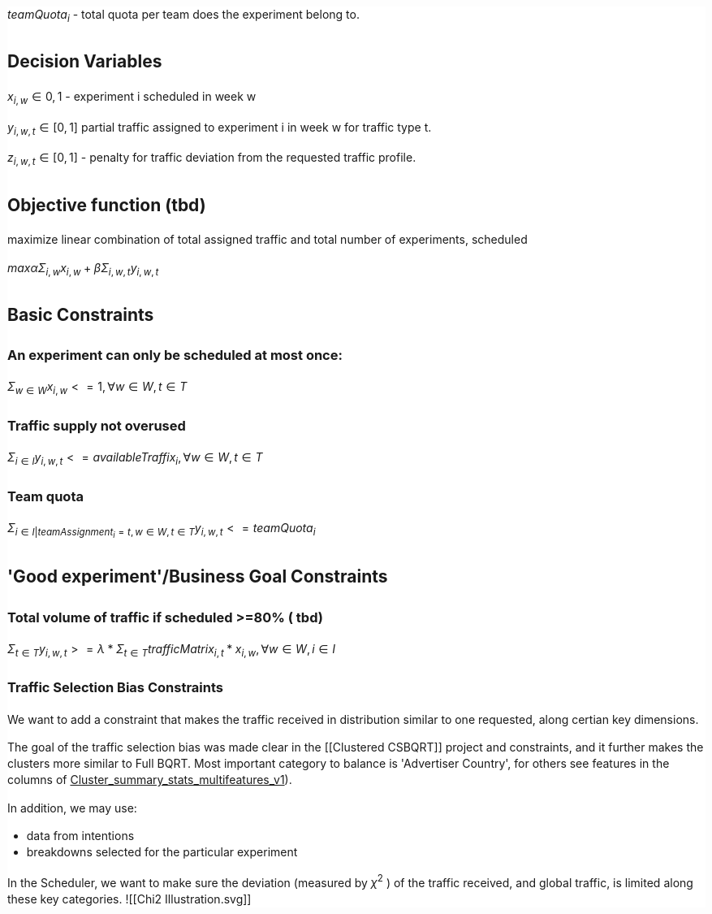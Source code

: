 $teamQuota_i$ - total quota per team does the experiment belong to.

## Decision Variables

$x_{i,w}\in {0,1}$ - experiment i scheduled in week w

$y_{i,w,t}\in[0,1]$ partial traffic assigned to experiment i in week w for traffic type t. 

$z_{i,w,t}\in [0,1]$ - penalty for traffic deviation from the requested traffic profile.

## Objective function (tbd)

maximize linear combination of 
total assigned traffic and total number of experiments, scheduled

$max \alpha\Sigma_{i,w} x_{i,w}+\beta \Sigma_{i,w,t} y_{i,w,t}$

## Basic Constraints

### An experiment can only be scheduled at most once:

$\Sigma_{w\in W}x_{i,w}<=1,\forall w\in W, t\in T$

### Traffic supply not overused

$\Sigma_{i \in I} y_{i,w,t}<=availableTraffix_{i}   ,\forall w\in W, t\in T$

### Team quota

$\Sigma_{i \in I|  teamAssignment_i=t,w\in W, t\in T} y_{i,w,t}<=teamQuota_i$

## 'Good experiment'/Business Goal Constraints

### Total volume of traffic if scheduled >=80% ( tbd)

$\Sigma_{t\in T} y_{i,w,t} >= \lambda *\Sigma_{t\in T} trafficMatrix_{i,t}*x_{i,w}, \forall w\in W,i\in I$

### Traffic Selection Bias Constraints

We want to add a constraint that makes the traffic received in distribution similar to one requested, along certian key dimensions. 

The goal of the traffic selection bias was made clear in the [[Clustered CSBQRT]] project and constraints, and it further makes the clusters more similar to Full BQRT. Most important category to balance is 'Advertiser Country', for others see features in the columns of [Cluster_summary_stats_multifeatures_v1](https://fburl.com/data/41xrrytq)). 

In addition, we may use:

- data from intentions
- breakdowns selected for the particular experiment

In the Scheduler, we want to make sure the deviation (measured by $\chi^2$ ) of the traffic received, and global traffic, is limited along these key categories. 
![[Chi2 Illustration.svg]]

